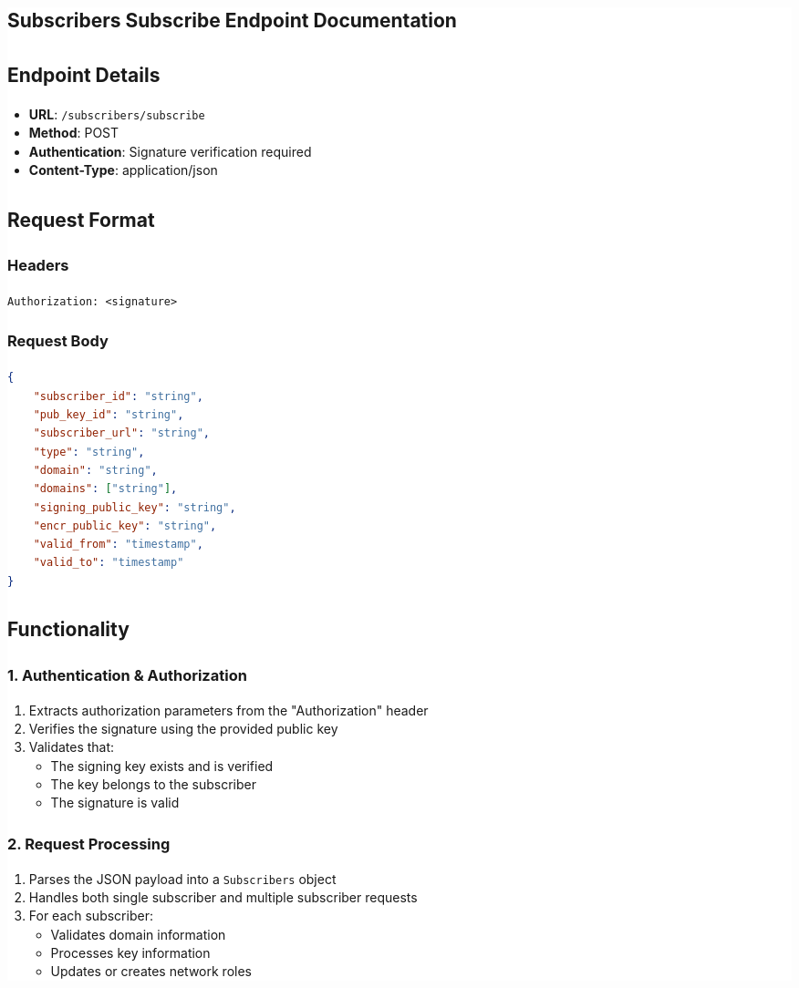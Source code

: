 ## Subscribers Subscribe Endpoint Documentation

## Endpoint Details
- **URL**: `/subscribers/subscribe`
- **Method**: POST
- **Authentication**: Signature verification required
- **Content-Type**: application/json

## Request Format

### Headers
```
Authorization: <signature>
```

### Request Body
```json
{
    "subscriber_id": "string",
    "pub_key_id": "string",
    "subscriber_url": "string",
    "type": "string",
    "domain": "string",
    "domains": ["string"],
    "signing_public_key": "string",
    "encr_public_key": "string",
    "valid_from": "timestamp",
    "valid_to": "timestamp"
}
```

## Functionality

### 1. Authentication & Authorization
1. Extracts authorization parameters from the "Authorization" header
2. Verifies the signature using the provided public key
3. Validates that:
   - The signing key exists and is verified
   - The key belongs to the subscriber
   - The signature is valid

### 2. Request Processing
1. Parses the JSON payload into a `Subscribers` object
2. Handles both single subscriber and multiple subscriber requests
3. For each subscriber:
   - Validates domain information
   - Processes key information
   - Updates or creates network roles
